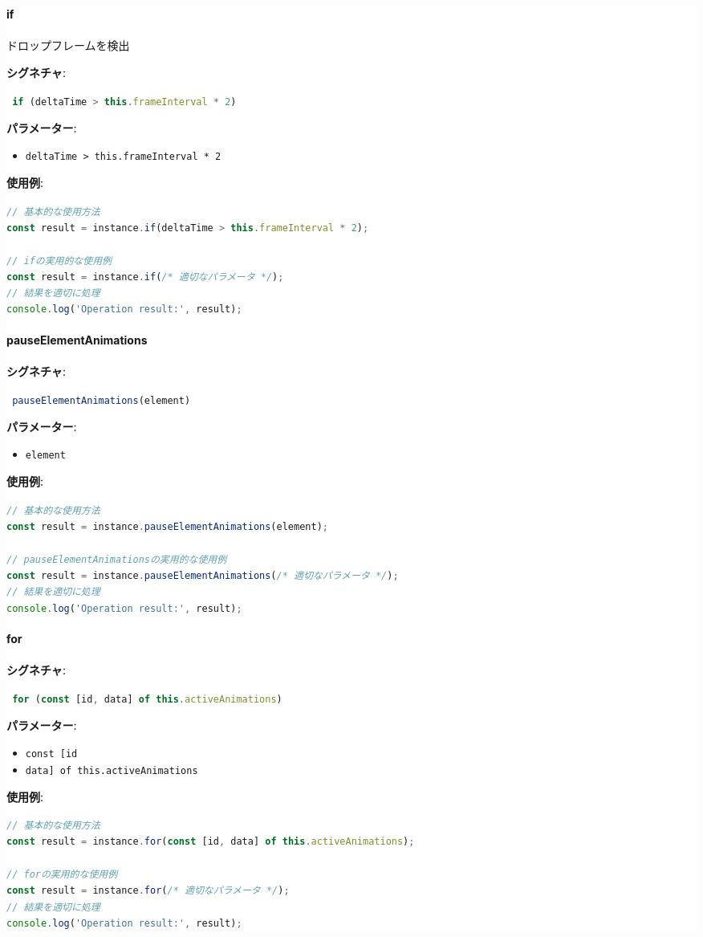 #### if

ドロップフレームを検出

**シグネチャ**:
```javascript
 if (deltaTime > this.frameInterval * 2)
```

**パラメーター**:
- `deltaTime > this.frameInterval * 2`

**使用例**:
```javascript
// 基本的な使用方法
const result = instance.if(deltaTime > this.frameInterval * 2);

// ifの実用的な使用例
const result = instance.if(/* 適切なパラメータ */);
// 結果を適切に処理
console.log('Operation result:', result);
```

#### pauseElementAnimations

**シグネチャ**:
```javascript
 pauseElementAnimations(element)
```

**パラメーター**:
- `element`

**使用例**:
```javascript
// 基本的な使用方法
const result = instance.pauseElementAnimations(element);

// pauseElementAnimationsの実用的な使用例
const result = instance.pauseElementAnimations(/* 適切なパラメータ */);
// 結果を適切に処理
console.log('Operation result:', result);
```

#### for

**シグネチャ**:
```javascript
 for (const [id, data] of this.activeAnimations)
```

**パラメーター**:
- `const [id`
- `data] of this.activeAnimations`

**使用例**:
```javascript
// 基本的な使用方法
const result = instance.for(const [id, data] of this.activeAnimations);

// forの実用的な使用例
const result = instance.for(/* 適切なパラメータ */);
// 結果を適切に処理
console.log('Operation result:', result);
```
